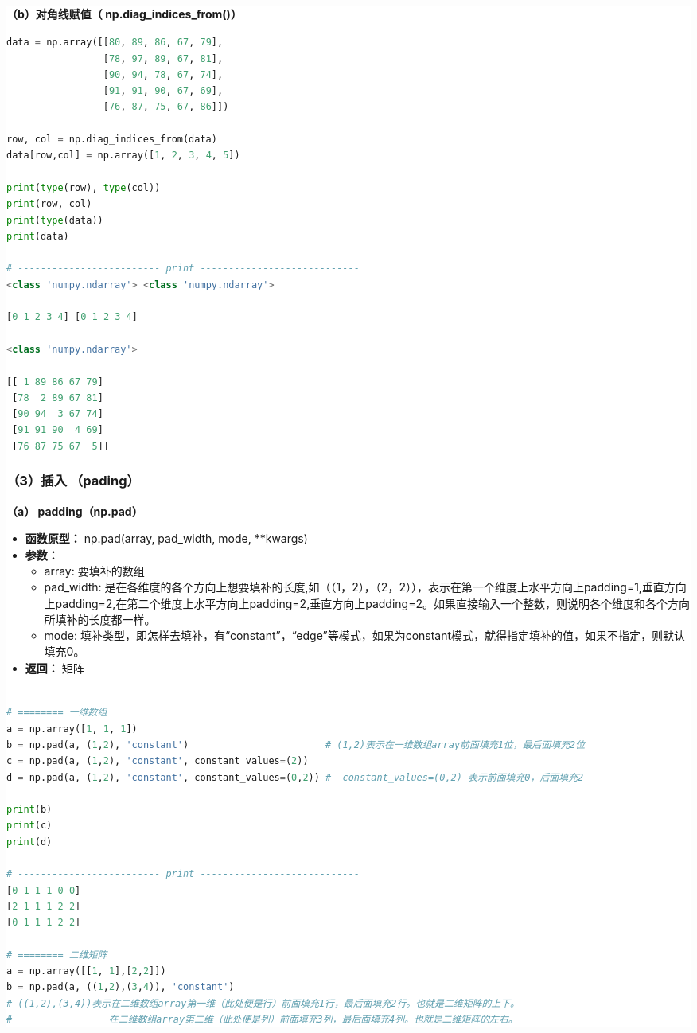 **（b）对角线赋值（ np.diag_indices_from()）**
```python
data = np.array([[80, 89, 86, 67, 79],
                 [78, 97, 89, 67, 81],
                 [90, 94, 78, 67, 74],
                 [91, 91, 90, 67, 69],
                 [76, 87, 75, 67, 86]])

row, col = np.diag_indices_from(data)
data[row,col] = np.array([1, 2, 3, 4, 5])

print(type(row), type(col))
print(row, col)
print(type(data))
print(data)

# ------------------------- print ----------------------------
<class 'numpy.ndarray'> <class 'numpy.ndarray'>

[0 1 2 3 4] [0 1 2 3 4]

<class 'numpy.ndarray'>

[[ 1 89 86 67 79]
 [78  2 89 67 81]
 [90 94  3 67 74]
 [91 91 90  4 69]
 [76 87 75 67  5]]

```

### （3）插入 （pading）

**（a） padding（np.pad）**

- **函数原型：** np.pad(array, pad_width, mode, **kwargs)
- **参数：**
    -    array: 要填补的数组
    -    pad_width: 是在各维度的各个方向上想要填补的长度,如（（1，2），（2，2）），表示在第一个维度上水平方向上padding=1,垂直方向上padding=2,在第二个维度上水平方向上padding=2,垂直方向上padding=2。如果直接输入一个整数，则说明各个维度和各个方向所填补的长度都一样。
    -    mode: 填补类型，即怎样去填补，有“constant”，“edge”等模式，如果为constant模式，就得指定填补的值，如果不指定，则默认填充0。
- **返回：** 矩阵


```python

# ======== 一维数组
a = np.array([1, 1, 1])
b = np.pad(a, (1,2), 'constant')                        # (1,2)表示在一维数组array前面填充1位，最后面填充2位
c = np.pad(a, (1,2), 'constant', constant_values=(2)) 
d = np.pad(a, (1,2), 'constant', constant_values=(0,2)) #  constant_values=(0,2) 表示前面填充0，后面填充2

print(b)
print(c)
print(d)

# ------------------------- print ----------------------------
[0 1 1 1 0 0]
[2 1 1 1 2 2]
[0 1 1 1 2 2]

# ======== 二维矩阵
a = np.array([[1, 1],[2,2]])
b = np.pad(a, ((1,2),(3,4)), 'constant') 
# ((1,2),(3,4))表示在二维数组array第一维（此处便是行）前面填充1行，最后面填充2行。也就是二维矩阵的上下。
#                 在二维数组array第二维（此处便是列）前面填充3列，最后面填充4列。也就是二维矩阵的左右。
```